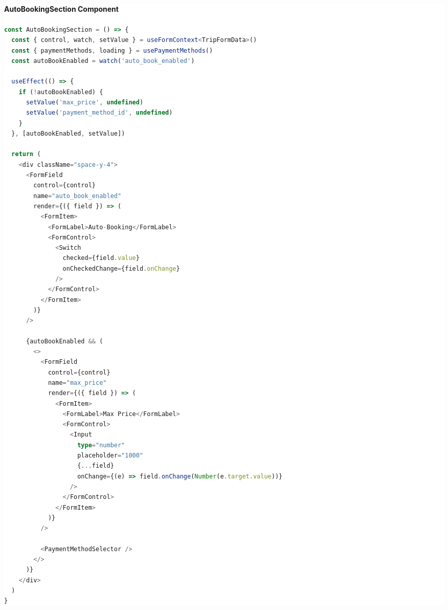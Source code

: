 #### AutoBookingSection Component
```typescript
const AutoBookingSection = () => {
  const { control, watch, setValue } = useFormContext<TripFormData>()
  const { paymentMethods, loading } = usePaymentMethods()
  const autoBookEnabled = watch('auto_book_enabled')
  
  useEffect(() => {
    if (!autoBookEnabled) {
      setValue('max_price', undefined)
      setValue('payment_method_id', undefined)
    }
  }, [autoBookEnabled, setValue])
  
  return (
    <div className="space-y-4">
      <FormField
        control={control}
        name="auto_book_enabled"
        render={({ field }) => (
          <FormItem>
            <FormLabel>Auto-Booking</FormLabel>
            <FormControl>
              <Switch
                checked={field.value}
                onCheckedChange={field.onChange}
              />
            </FormControl>
          </FormItem>
        )}
      />
      
      {autoBookEnabled && (
        <>
          <FormField
            control={control}
            name="max_price"
            render={({ field }) => (
              <FormItem>
                <FormLabel>Max Price</FormLabel>
                <FormControl>
                  <Input
                    type="number"
                    placeholder="1000"
                    {...field}
                    onChange={(e) => field.onChange(Number(e.target.value))}
                  />
                </FormControl>
              </FormItem>
            )}
          />
          
          <PaymentMethodSelector />
        </>
      )}
    </div>
  )
}
```
